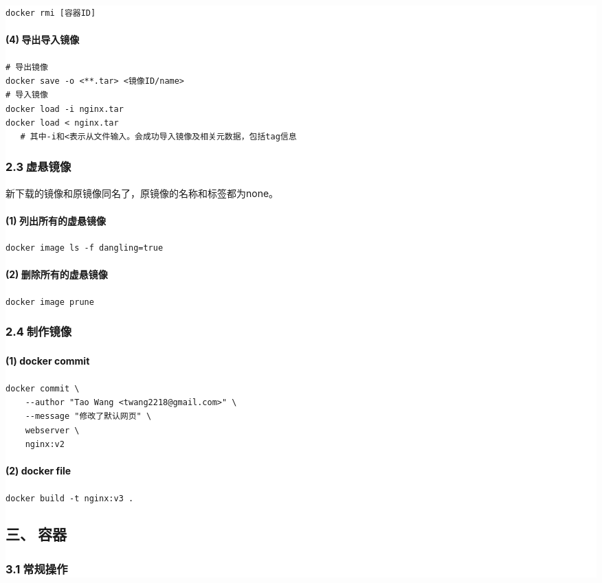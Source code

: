 ```shell
docker rmi [容器ID]
```

#### (4) 导出导入镜像

```shell
# 导出镜像
docker save -o <**.tar> <镜像ID/name> 
# 导入镜像
docker load -i nginx.tar
docker load < nginx.tar
   # 其中-i和<表示从文件输入。会成功导入镜像及相关元数据，包括tag信息
```



### 2.3 虚悬镜像

新下载的镜像和原镜像同名了，原镜像的名称和标签都为none。

#### (1) 列出所有的虚悬镜像

```shell
docker image ls -f dangling=true
```

#### (2) 删除所有的虚悬镜像

```shell
docker image prune
```

### 2.4 制作镜像

#### (1) docker commit

```shell
docker commit \
    --author "Tao Wang <twang2218@gmail.com>" \
    --message "修改了默认网页" \
    webserver \
    nginx:v2
```

#### (2) docker file

```shell
docker build -t nginx:v3 .
```



## 三、 容器

### 3.1 常规操作
